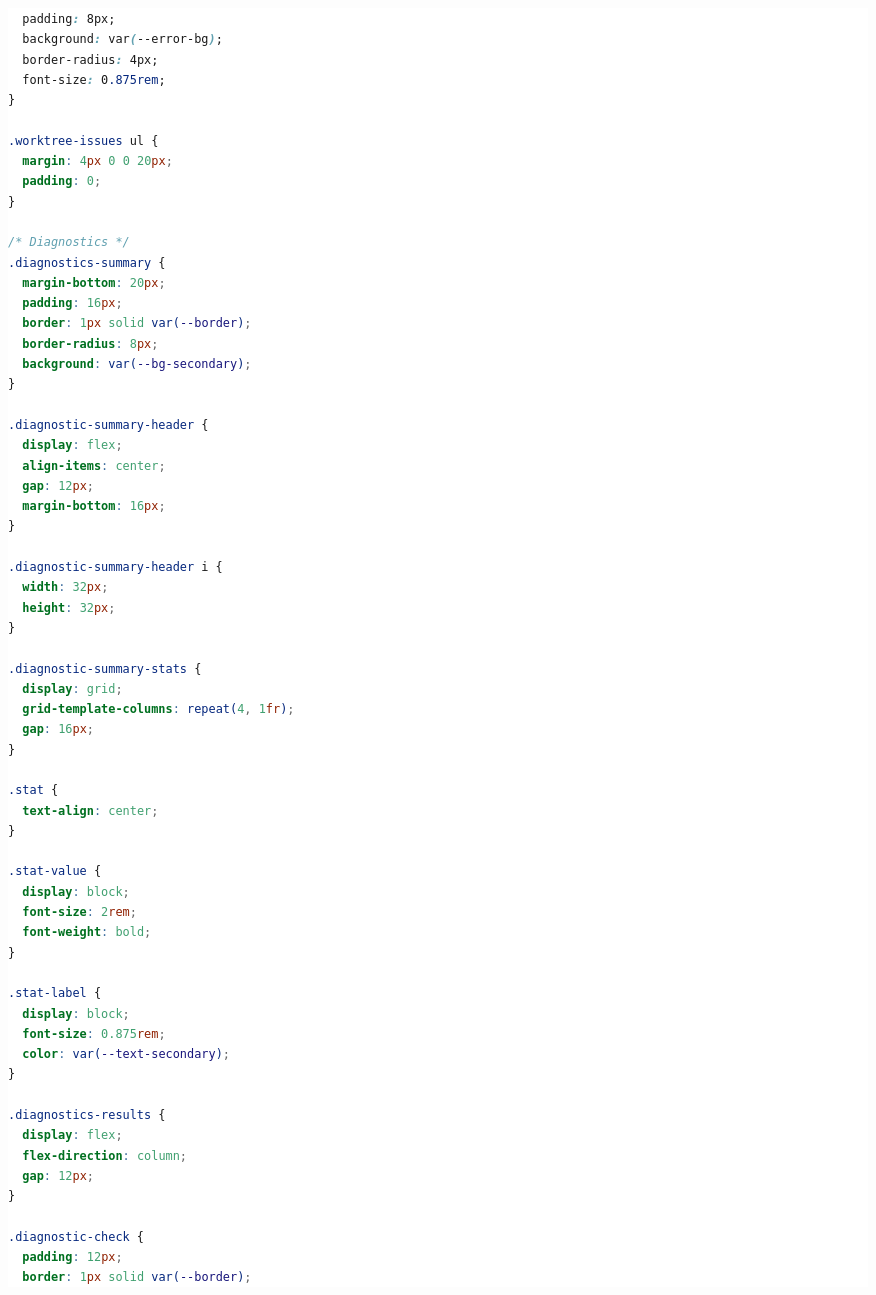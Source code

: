 ```css
  padding: 8px;
  background: var(--error-bg);
  border-radius: 4px;
  font-size: 0.875rem;
}

.worktree-issues ul {
  margin: 4px 0 0 20px;
  padding: 0;
}

/* Diagnostics */
.diagnostics-summary {
  margin-bottom: 20px;
  padding: 16px;
  border: 1px solid var(--border);
  border-radius: 8px;
  background: var(--bg-secondary);
}

.diagnostic-summary-header {
  display: flex;
  align-items: center;
  gap: 12px;
  margin-bottom: 16px;
}

.diagnostic-summary-header i {
  width: 32px;
  height: 32px;
}

.diagnostic-summary-stats {
  display: grid;
  grid-template-columns: repeat(4, 1fr);
  gap: 16px;
}

.stat {
  text-align: center;
}

.stat-value {
  display: block;
  font-size: 2rem;
  font-weight: bold;
}

.stat-label {
  display: block;
  font-size: 0.875rem;
  color: var(--text-secondary);
}

.diagnostics-results {
  display: flex;
  flex-direction: column;
  gap: 12px;
}

.diagnostic-check {
  padding: 12px;
  border: 1px solid var(--border);
```